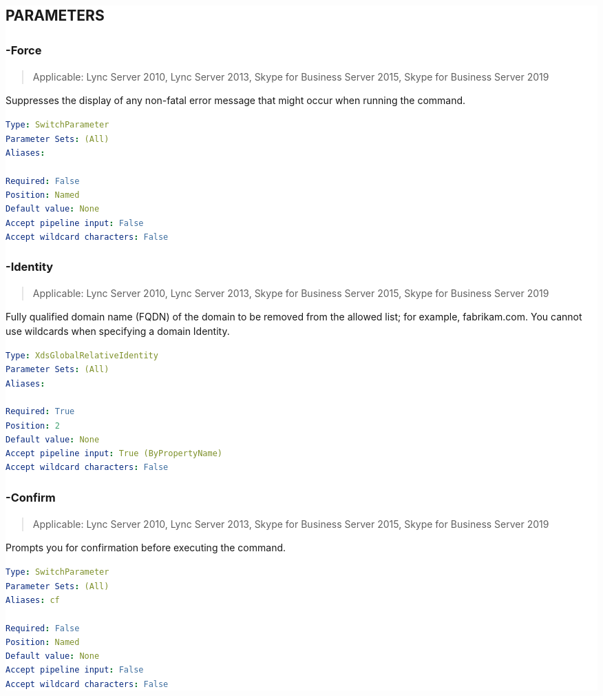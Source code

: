 
## PARAMETERS

### -Force

> Applicable: Lync Server 2010, Lync Server 2013, Skype for Business Server 2015, Skype for Business Server 2019

Suppresses the display of any non-fatal error message that might occur when running the command.

```yaml
Type: SwitchParameter
Parameter Sets: (All)
Aliases:

Required: False
Position: Named
Default value: None
Accept pipeline input: False
Accept wildcard characters: False
```

### -Identity

> Applicable: Lync Server 2010, Lync Server 2013, Skype for Business Server 2015, Skype for Business Server 2019

Fully qualified domain name (FQDN) of the domain to be removed from the allowed list; for example, fabrikam.com.
You cannot use wildcards when specifying a domain Identity.

```yaml
Type: XdsGlobalRelativeIdentity
Parameter Sets: (All)
Aliases:

Required: True
Position: 2
Default value: None
Accept pipeline input: True (ByPropertyName)
Accept wildcard characters: False
```

### -Confirm

> Applicable: Lync Server 2010, Lync Server 2013, Skype for Business Server 2015, Skype for Business Server 2019

Prompts you for confirmation before executing the command.

```yaml
Type: SwitchParameter
Parameter Sets: (All)
Aliases: cf

Required: False
Position: Named
Default value: None
Accept pipeline input: False
Accept wildcard characters: False
```

